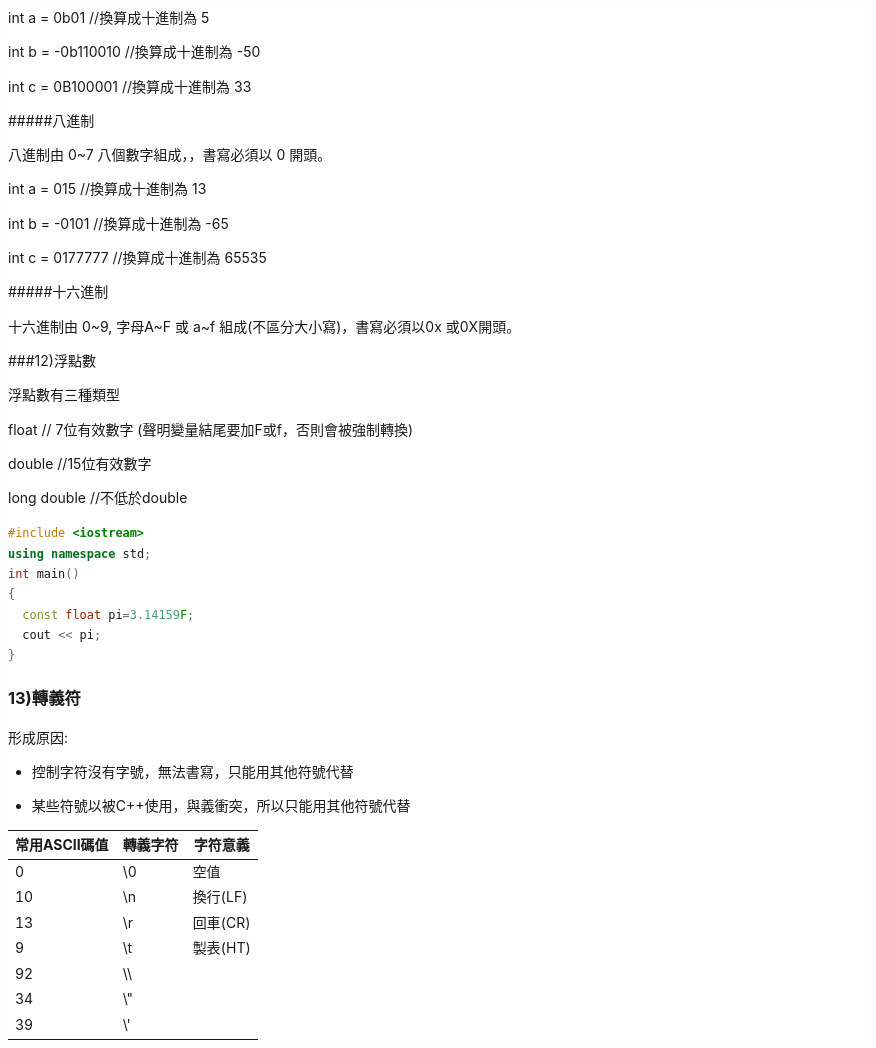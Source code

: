 int a = 0b01      //換算成十進制為 5

int b = -0b110010 //換算成十進制為 -50

int c = 0B100001 //換算成十進制為 33

#####八進制

八進制由 0~7 八個數字組成，，書寫必須以 0 開頭。

int a = 015     //換算成十進制為 13

int b = -0101   //換算成十進制為 -65

int c = 0177777 //換算成十進制為 65535

#####十六進制

十六進制由 0~9, 字母A~F 或 a~f 組成(不區分大小寫)，書寫必須以0x 或0X開頭。

###12)浮點數

浮點數有三種類型

float      // 7位有效數字 (聲明變量結尾要加F或f，否則會被強制轉換)

double    //15位有效數字

long double //不低於double

```C++
#include <iostream>
using namespace std;
int main()
{
  const float pi=3.14159F;
  cout << pi;
}
```



### 13)轉義符

形成原因:

- 控制字符沒有字號，無法書寫，只能用其他符號代替

- 某些符號以被C++使用，與義衝突，所以只能用其他符號代替

| 常用ASCII碼值 | 轉義字符 | 字符意義 |
| ------------- | -------- | -------- |
| 0             | \0       | 空值     |
| 10            | \n       | 換行(LF) |
| 13            | \r       | 回車(CR) |
| 9             | \t       | 製表(HT) |
| 92            | \\\      |          |
| 34            | \\"      |          |
| 39            | \\'      |          |

